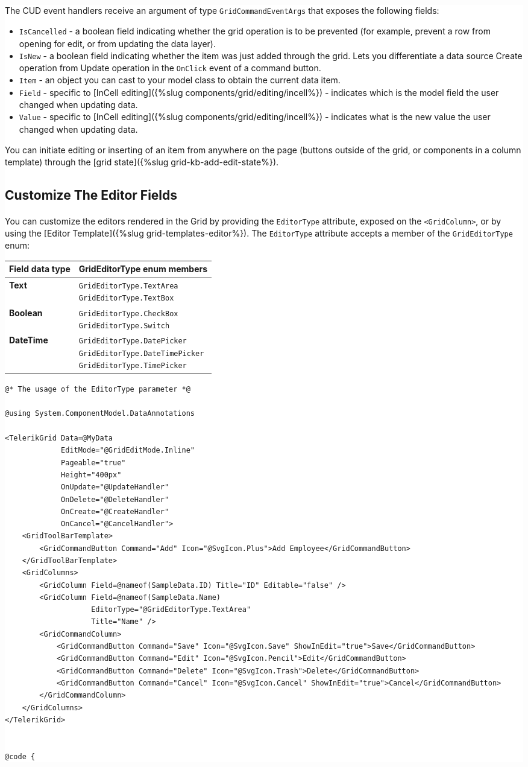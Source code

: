The CUD event handlers receive an argument of type `GridCommandEventArgs` that exposes the following fields:

* `IsCancelled` - a boolean field indicating whether the grid operation is to be prevented (for example, prevent a row from opening for edit, or from updating the data layer).
* `IsNew` - a boolean field indicating whether the item was just added through the grid. Lets you differentiate a data source Create operation from Update operation in the `OnClick` event of a command button.
* `Item` - an object you can cast to your model class to obtain the current data item.
* `Field` - specific to [InCell editing]({%slug components/grid/editing/incell%}) - indicates which is the model field the user changed when updating data.
* `Value` - specific to [InCell editing]({%slug components/grid/editing/incell%}) - indicates what is the new value the user changed when updating data.

You can initiate editing or inserting of an item from anywhere on the page (buttons outside of the grid, or components in a column template) through the [grid state]({%slug grid-kb-add-edit-state%}).

## Customize The Editor Fields

You can customize the editors rendered in the Grid by providing the `EditorType` attribute, exposed on the `<GridColumn>`, or by using the [Editor Template]({%slug grid-templates-editor%}). The `EditorType` attribute accepts a member of the `GridEditorType` enum:

| Field data type | GridEditorType enum members              |
|-----------------|------------------------------------------|
| **Text**            | `GridEditorType.TextArea`<br> `GridEditorType.TextBox` |
| **Boolean**         | `GridEditorType.CheckBox`<br> `GridEditorType.Switch` |
| **DateTime**        | `GridEditorType.DatePicker`<br> `GridEditorType.DateTimePicker`<br> `GridEditorType.TimePicker` |


````RAZOR
@* The usage of the EditorType parameter *@

@using System.ComponentModel.DataAnnotations

<TelerikGrid Data=@MyData 
             EditMode="@GridEditMode.Inline" 
             Pageable="true" 
             Height="400px"
             OnUpdate="@UpdateHandler" 
             OnDelete="@DeleteHandler" 
             OnCreate="@CreateHandler" 
             OnCancel="@CancelHandler">
    <GridToolBarTemplate>
        <GridCommandButton Command="Add" Icon="@SvgIcon.Plus">Add Employee</GridCommandButton>
    </GridToolBarTemplate>
    <GridColumns>
        <GridColumn Field=@nameof(SampleData.ID) Title="ID" Editable="false" />
        <GridColumn Field=@nameof(SampleData.Name) 
                    EditorType="@GridEditorType.TextArea"
                    Title="Name" />
        <GridCommandColumn>
            <GridCommandButton Command="Save" Icon="@SvgIcon.Save" ShowInEdit="true">Save</GridCommandButton>
            <GridCommandButton Command="Edit" Icon="@SvgIcon.Pencil">Edit</GridCommandButton>
            <GridCommandButton Command="Delete" Icon="@SvgIcon.Trash">Delete</GridCommandButton>
            <GridCommandButton Command="Cancel" Icon="@SvgIcon.Cancel" ShowInEdit="true">Cancel</GridCommandButton>
        </GridCommandColumn>
    </GridColumns>
</TelerikGrid>


@code {
````